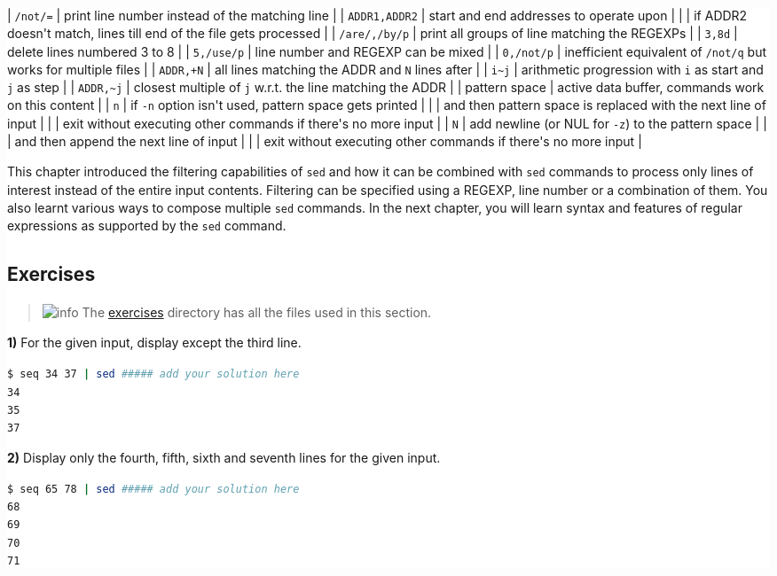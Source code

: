 | `/not/=` | print line number instead of the matching line |
| `ADDR1,ADDR2` | start and end addresses to operate upon |
| | if ADDR2 doesn't match, lines till end of the file gets processed |
| `/are/,/by/p` | print all groups of line matching the REGEXPs |
| `3,8d` | delete lines numbered 3 to 8 |
| `5,/use/p` | line number and REGEXP can be mixed |
| `0,/not/p` | inefficient equivalent of `/not/q` but works for multiple files |
| `ADDR,+N` | all lines matching the ADDR and `N` lines after |
| `i~j` | arithmetic progression with `i` as start and `j` as step |
| `ADDR,~j` | closest multiple of `j` w.r.t. the line matching the ADDR |
| pattern space | active data buffer, commands work on this content |
| `n` | if `-n` option isn't used, pattern space gets printed |
| | and then pattern space is replaced with the next line of input |
| | exit without executing other commands if there's no more input |
| `N` | add newline (or NUL for `-z`) to the pattern space |
| | and then append the next line of input |
| | exit without executing other commands if there's no more input |

This chapter introduced the filtering capabilities of `sed` and how it can be combined with `sed` commands to process only lines of interest instead of the entire input contents. Filtering can be specified using a REGEXP, line number or a combination of them. You also learnt various ways to compose multiple `sed` commands. In the next chapter, you will learn syntax and features of regular expressions as supported by the `sed` command.

## Exercises

>![info](images/info.svg) The [exercises](https://github.com/learnbyexample/learn_gnused/tree/master/exercises) directory has all the files used in this section.

**1)** For the given input, display except the third line.

```bash
$ seq 34 37 | sed ##### add your solution here
34
35
37
```

**2)** Display only the fourth, fifth, sixth and seventh lines for the given input.

```bash
$ seq 65 78 | sed ##### add your solution here
68
69
70
71
```

